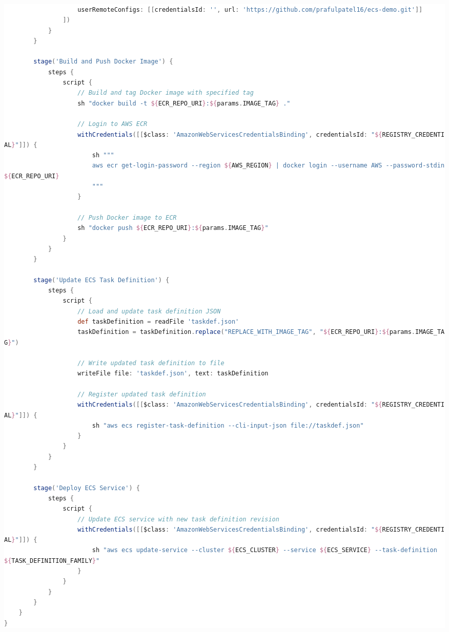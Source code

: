 ```groovy
                    userRemoteConfigs: [[credentialsId: '', url: 'https://github.com/prafulpatel16/ecs-demo.git']]
                ])
            }
        }

        stage('Build and Push Docker Image') {
            steps {
                script {
                    // Build and tag Docker image with specified tag
                    sh "docker build -t ${ECR_REPO_URI}:${params.IMAGE_TAG} ."
                    
                    // Login to AWS ECR
                    withCredentials([[$class: 'AmazonWebServicesCredentialsBinding', credentialsId: "${REGISTRY_CREDENTIAL}"]]) {
                        sh """
                        aws ecr get-login-password --region ${AWS_REGION} | docker login --username AWS --password-stdin ${ECR_REPO_URI}
                        """
                    }
                    
                    // Push Docker image to ECR
                    sh "docker push ${ECR_REPO_URI}:${params.IMAGE_TAG}"
                }
            }
        }

        stage('Update ECS Task Definition') {
            steps {
                script {
                    // Load and update task definition JSON
                    def taskDefinition = readFile 'taskdef.json'
                    taskDefinition = taskDefinition.replace("REPLACE_WITH_IMAGE_TAG", "${ECR_REPO_URI}:${params.IMAGE_TAG}")
                    
                    // Write updated task definition to file
                    writeFile file: 'taskdef.json', text: taskDefinition
                    
                    // Register updated task definition
                    withCredentials([[$class: 'AmazonWebServicesCredentialsBinding', credentialsId: "${REGISTRY_CREDENTIAL}"]]) {
                        sh "aws ecs register-task-definition --cli-input-json file://taskdef.json"
                    }
                }
            }
        }

        stage('Deploy ECS Service') {
            steps {
                script {
                    // Update ECS service with new task definition revision
                    withCredentials([[$class: 'AmazonWebServicesCredentialsBinding', credentialsId: "${REGISTRY_CREDENTIAL}"]]) {
                        sh "aws ecs update-service --cluster ${ECS_CLUSTER} --service ${ECS_SERVICE} --task-definition ${TASK_DEFINITION_FAMILY}"
                    }
                }
            }
        }
    }
}
```
